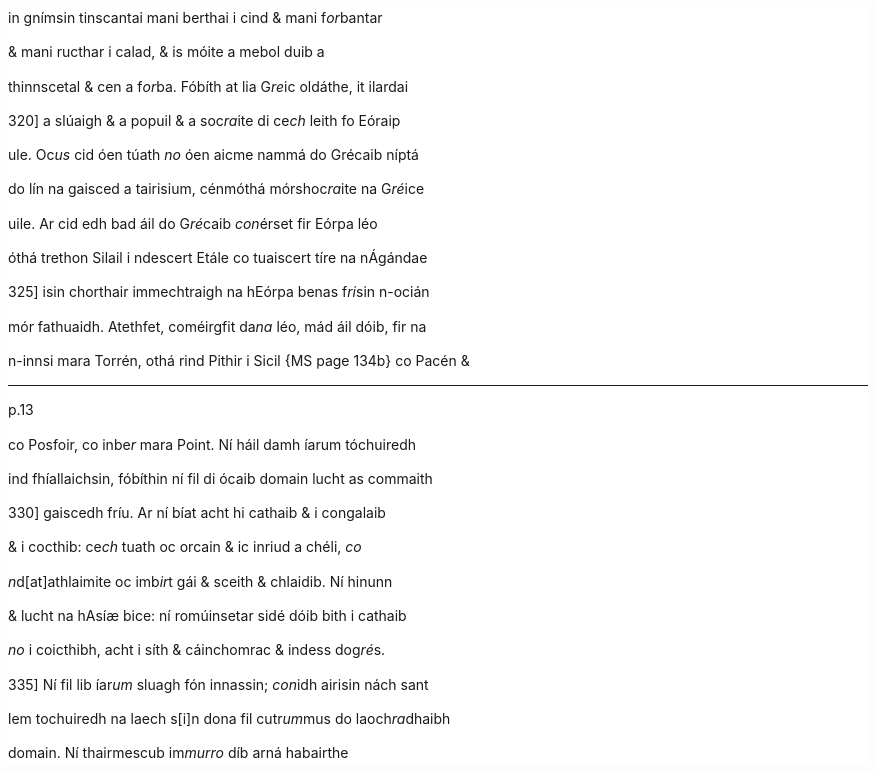  in gnímsin tinscantai mani berthai i cind & mani f*or*bantar
  

 & mani ructhar i calad, & is móite a mebol duib a
  

 thinnscetal & cen a f*or*ba. Fóbíth at lia G*re*ic oldáthe, it ilardai
  
320] 
 a slúaigh & a popuil & a soc*ra*ite di ce*ch* leith fo Eóraip
  

 ule. Oc*us* cid óen túath *no* óen aicme nammá do Grécaib níptá
  

 do lín na gaisced a tairisium, cénmóthá mórshoc*ra*ite na G*ré*ice
  

 uile. Ar cid edh bad áil do G*ré*caib *con*érset fir Eórpa léo
  

 óthá trethon Silail i ndescert Etále co tuaiscert tíre na nÁgándae
  
325] 
 isin chorthair immechtraigh na hEórpa benas f*ri*sin n-ocián
  

 mór fathuaidh. Atethfet, coméirgfit da*na* léo, mád áil dóib, fir na
  

 n-innsi mara Torrén, othá rind Pithir i Sicil {MS page 134b} co Pacén &


---

p.13


  

 co Posfoir, co inbe*r* mara Point. Ní háil damh íarum tóchuiredh
  

 ind fhíallaichsin, fóbíthin ní fil di ócaib domain lucht as commaith
  
330] 
 gaiscedh fríu. Ar ní bíat acht hi cathaib & i congalaib
  

 & i cocthib: ce*ch* tuath oc orcain & ic inriud a chéli, *co*
  

*n*d[at]athlaimite oc imb*ir*t gái & sceith & chlaidib. Ní hinunn
  

 & lucht na hAsíæ bice: ní romúinsetar sidé dóib bith i cathaib
  

*no* i coicthibh, acht i síth & cáinchomrac & indess dog*ré*s.
  
335] 
 Ní fil lib íar*um* sluagh fón innassin; *con*idh airisin nách sant
  

 lem tochuiredh na laech s[i]n dona fil cutr*um*mus do laoch*ra*dhaibh
  

 domain. Ní thairmescub im*murro* díb arná habairthe
  
